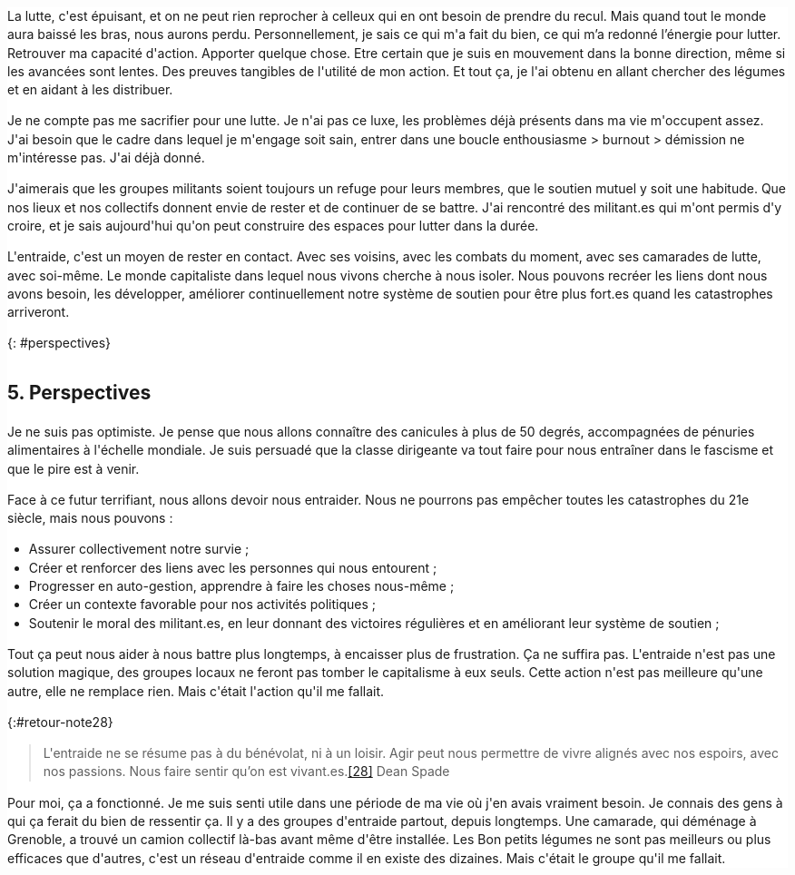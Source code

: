 La lutte, c'est épuisant, et on ne peut rien reprocher à celleux qui en ont besoin de prendre du recul. Mais quand tout le monde aura baissé les bras, nous aurons perdu. Personnellement, je sais ce qui m'a fait du bien, ce qui m’a redonné l’énergie pour lutter. Retrouver ma capacité d'action. Apporter quelque chose. Etre certain que je suis en mouvement dans la bonne direction, même si les avancées sont lentes. Des preuves tangibles de l'utilité de mon action. Et tout ça, je l'ai obtenu en allant chercher des légumes et en aidant à les distribuer.

Je ne compte pas me sacrifier pour une lutte. Je n'ai pas ce luxe, les problèmes déjà présents dans ma vie m'occupent assez. J'ai besoin que le cadre dans lequel je m'engage soit sain, entrer dans une boucle enthousiasme > burnout > démission ne m'intéresse pas. J'ai déjà donné.

J'aimerais que les groupes militants soient toujours un refuge pour leurs membres, que le soutien mutuel y soit une habitude. Que nos lieux et nos collectifs donnent envie de rester et de continuer de se battre. J'ai rencontré des militant.es qui m'ont permis d'y croire, et je sais aujourd'hui qu'on peut construire des espaces pour lutter dans la durée.

L'entraide, c'est un moyen de rester en contact. Avec ses voisins, avec les combats du moment, avec ses camarades de lutte, avec soi-même. Le monde capitaliste dans lequel nous vivons cherche à nous isoler. Nous pouvons recréer les liens dont nous avons besoin, les développer, améliorer continuellement notre système de soutien pour être plus fort.es quand les catastrophes arriveront.

{: #perspectives}
## 5. Perspectives

Je ne suis pas optimiste. Je pense que nous allons connaître des canicules à plus de 50 degrés, accompagnées de pénuries alimentaires à l'échelle mondiale. Je suis persuadé que la classe dirigeante va tout faire pour nous entraîner dans le fascisme et que le pire est à venir.

Face à ce futur terrifiant, nous allons devoir nous entraider. Nous ne pourrons pas empêcher toutes les catastrophes du 21e siècle, mais nous pouvons :

- Assurer collectivement notre survie ;
- Créer et renforcer des liens avec les personnes qui nous entourent ;
- Progresser en auto-gestion, apprendre à faire les choses nous-même ;
- Créer un contexte favorable pour nos activités politiques ;
- Soutenir le moral des militant.es, en leur donnant des victoires régulières et en améliorant leur système de soutien ;

Tout ça peut nous aider à nous battre plus longtemps, à encaisser plus de frustration. Ça ne suffira pas. L'entraide n'est pas une solution magique, des groupes locaux ne feront pas tomber le capitalisme à eux seuls. Cette action n'est pas meilleure qu'une autre, elle ne remplace rien. Mais c'était l'action qu'il me fallait.

{:#retour-note28}
>L'entraide ne se résume pas à du bénévolat, ni à un loisir. Agir peut nous permettre de vivre alignés avec nos espoirs, avec nos passions. Nous faire sentir qu’on est vivant.es.<a href="#note28" class="bpl-link-to-note">[28]</a> Dean Spade

Pour moi, ça a fonctionné. Je me suis senti utile dans une période de ma vie où j'en avais vraiment besoin. Je connais des gens à qui ça ferait du bien de ressentir ça. Il y a des groupes d'entraide partout, depuis longtemps. Une camarade, qui déménage à Grenoble, a trouvé un camion collectif là-bas avant même d'être installée. Les Bon petits légumes ne sont pas meilleurs ou plus efficaces que d'autres, c'est un réseau d'entraide comme il en existe des dizaines. Mais c'était le groupe qu'il me fallait.

